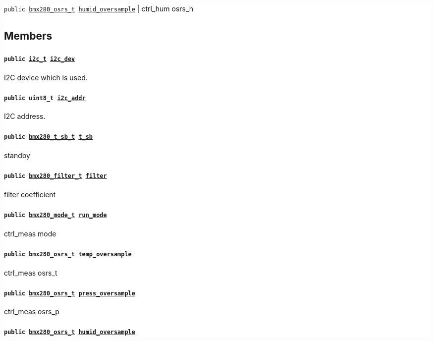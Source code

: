 `public `[`bmx280_osrs_t`](./doc/starlight-docs/src/content/docs/apidoc/api-undefined.md#group__drivers__bmx280_1ga34a2512229772c04fdeed5aef28b703b)` `[`humid_oversample`](#structbmx280__params__t_1aa6568e269f4f3f2645b3115b33782182) | ctrl_hum osrs_h

## Members

#### `public `[`i2c_t`](./doc/starlight-docs/src/content/docs/apidoc/api-undefined.md#group__drivers__periph__i2c_1ga53bedf646ffe6ddd17f13b893a17fa74)` `[`i2c_dev`](#structbmx280__params__t_1a228f55aa1e94d17e3842c7eb38bc80d1) 

I2C device which is used.

#### `public uint8_t `[`i2c_addr`](#structbmx280__params__t_1a4e9097aaa216123d033dd79564b0dca3) 

I2C address.

#### `public `[`bmx280_t_sb_t`](./doc/starlight-docs/src/content/docs/apidoc/api-undefined.md#group__drivers__bmx280_1gadeee9ddfa4006747352b2df38e5322fe)` `[`t_sb`](#structbmx280__params__t_1a7701cc3f3bad3a7d923840ea469af5ce) 

standby

#### `public `[`bmx280_filter_t`](./doc/starlight-docs/src/content/docs/apidoc/api-undefined.md#group__drivers__bmx280_1gaf0194620d1e46c8b30f340320121c24a)` `[`filter`](#structbmx280__params__t_1adb43b7a39966025e83deb2d4a2986a90) 

filter coefficient

#### `public `[`bmx280_mode_t`](./doc/starlight-docs/src/content/docs/apidoc/api-undefined.md#group__drivers__bmx280_1gaac1b0c55f8eddf04811f7c996b6d9dc9)` `[`run_mode`](#structbmx280__params__t_1a555cdb2eef0b60f5664d9841a3c9552f) 

ctrl_meas mode

#### `public `[`bmx280_osrs_t`](./doc/starlight-docs/src/content/docs/apidoc/api-undefined.md#group__drivers__bmx280_1ga34a2512229772c04fdeed5aef28b703b)` `[`temp_oversample`](#structbmx280__params__t_1a31aaa2084e58dcedecebd48cfa8c0bb7) 

ctrl_meas osrs_t

#### `public `[`bmx280_osrs_t`](./doc/starlight-docs/src/content/docs/apidoc/api-undefined.md#group__drivers__bmx280_1ga34a2512229772c04fdeed5aef28b703b)` `[`press_oversample`](#structbmx280__params__t_1af992b0672a0aeab2f3427e0e620ee82b) 

ctrl_meas osrs_p

#### `public `[`bmx280_osrs_t`](./doc/starlight-docs/src/content/docs/apidoc/api-undefined.md#group__drivers__bmx280_1ga34a2512229772c04fdeed5aef28b703b)` `[`humid_oversample`](#structbmx280__params__t_1aa6568e269f4f3f2645b3115b33782182) 

